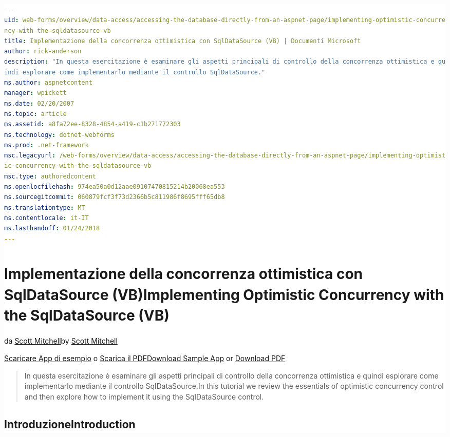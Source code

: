 ```yaml
---
uid: web-forms/overview/data-access/accessing-the-database-directly-from-an-aspnet-page/implementing-optimistic-concurrency-with-the-sqldatasource-vb
title: Implementazione della concorrenza ottimistica con SqlDataSource (VB) | Documenti Microsoft
author: rick-anderson
description: "In questa esercitazione è esaminare gli aspetti principali di controllo della concorrenza ottimistica e quindi esplorare come implementarlo mediante il controllo SqlDataSource."
ms.author: aspnetcontent
manager: wpickett
ms.date: 02/20/2007
ms.topic: article
ms.assetid: a8fa72ee-8328-4854-a419-c1b271772303
ms.technology: dotnet-webforms
ms.prod: .net-framework
msc.legacyurl: /web-forms/overview/data-access/accessing-the-database-directly-from-an-aspnet-page/implementing-optimistic-concurrency-with-the-sqldatasource-vb
msc.type: authoredcontent
ms.openlocfilehash: 974ea50a0d12aae09107470815214b20068ea553
ms.sourcegitcommit: 060879fcf3f73d2366b5c811986f8695fff65db8
ms.translationtype: MT
ms.contentlocale: it-IT
ms.lasthandoff: 01/24/2018
---
```

<a name="implementing-optimistic-concurrency-with-the-sqldatasource-vb"></a><span data-ttu-id="b42e5-103">Implementazione della concorrenza ottimistica con SqlDataSource (VB)</span><span class="sxs-lookup"><span data-stu-id="b42e5-103">Implementing Optimistic Concurrency with the SqlDataSource (VB)</span></span>
====================
<span data-ttu-id="b42e5-104">da [Scott Mitchell](https://twitter.com/ScottOnWriting)</span><span class="sxs-lookup"><span data-stu-id="b42e5-104">by [Scott Mitchell](https://twitter.com/ScottOnWriting)</span></span>

<span data-ttu-id="b42e5-105">[Scaricare App di esempio](http://download.microsoft.com/download/4/a/7/4a7a3b18-d80e-4014-8e53-a6a2427f0d93/ASPNET_Data_Tutorial_50_VB.exe) o [Scarica il PDF](implementing-optimistic-concurrency-with-the-sqldatasource-vb/_static/datatutorial50vb1.pdf)</span><span class="sxs-lookup"><span data-stu-id="b42e5-105">[Download Sample App](http://download.microsoft.com/download/4/a/7/4a7a3b18-d80e-4014-8e53-a6a2427f0d93/ASPNET_Data_Tutorial_50_VB.exe) or [Download PDF](implementing-optimistic-concurrency-with-the-sqldatasource-vb/_static/datatutorial50vb1.pdf)</span></span>

> <span data-ttu-id="b42e5-106">In questa esercitazione è esaminare gli aspetti principali di controllo della concorrenza ottimistica e quindi esplorare come implementarlo mediante il controllo SqlDataSource.</span><span class="sxs-lookup"><span data-stu-id="b42e5-106">In this tutorial we review the essentials of optimistic concurrency control and then explore how to implement it using the SqlDataSource control.</span></span>


## <a name="introduction"></a><span data-ttu-id="b42e5-107">Introduzione</span><span class="sxs-lookup"><span data-stu-id="b42e5-107">Introduction</span></span>
